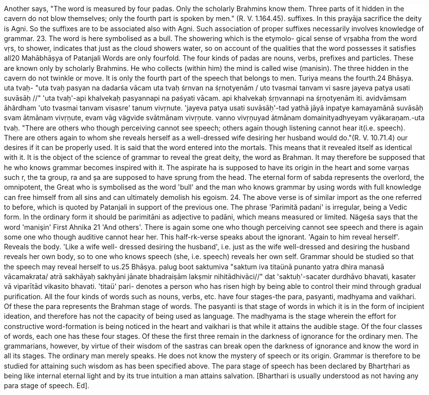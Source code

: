 Another says, "The word is measured by four padas. Only the scholarly Brahmins know them. Three parts of it hidden in the cavern do not blow themselves; only the fourth part is spoken by men." (R. V. 1.164.45). 
suffixes. In this prayāja sacrifice the deity is Agni. So the suffixes are to be associated also with Agni. Such association of proper suffixes necessarily involves knowledge of grammar. 
23. The word is here symbolised as a bull. The showering which is the etymolo- gical sense of vṛṣabha from the word vṛs, to shower, indicates that just as the cloud showers water, so on account of the qualities that the word possesses it satisfies all20 
Mahābhāṣya of Patanjali 
Words are only fourfold. The four kinds of padas are nouns, verbs, prefixes and particles. These are known only by scholarly Brahmins. He who collects (within him) the mind is called wise (manisin). The three hidden in the cavern do not twinkle or move. It is only the fourth part of the speech that belongs to men. Turiya means the fourth.24 
Bhāṣya. 
uta tvaḥ- 
"uta tvaḥ pasyan na dadarśa vācam uta tvaḥ śrnvan na śṛnotyenām / uto tvasmai tanvam vi sasre jayeva patya usati suvāsāḥ //" 
'uta tvaḥ'-api khalvekaḥ pasyannapi na paśyati vācam. api khalvekaḥ śṛṇvannapi na śṛṇotyenām iti. avidvāmsam āhârdham 'uto tvasmai tanvam visasre' tanum vivṛnute. 'jayeva patya usati suvāsāḥ'-tad yathā jāyā inpatye kamayamānā suvāsāḥ svam ātmānam vivṛṇute, evam vāg vägvide svātmānam vivṛṇute. vanno vivṛṇuyad ātmānam domainityadhyeyam vyākaraṇam.-uta tvaḥ. 
"There are others who though perceiving cannot see speech; others again though listening cannot hear it(i.e. speech). There are others again to whom she reveals herself as a well-dressed wife desiring her husband would do."(R. V. 10.71.4) 
our desires if it can be properly used. It is said that the word entered into the mortals. This means that it revealed itself as identical with it. It is the object of the science of grammar to reveal the great deity, the word as Brahman. It may therefore be supposed that he who knows grammar becomes inspired with it. 
The aspirate ha is supposed to have its origin in the heart and some varņas such r, the ta group, ra and șa are supposed to have sprung from the head. The eternal form of sabda represents the overlord, the omnipotent, the Great who is symbolised as the word 'bull' and the man who knows grammar by using words with full knowledge can free himself from all sins and can ultimately demolish his egoism. 
24. The above verse is of similar import as the one referred to before, which is quoted by Patanjali in support of the previous one. The phrase 'Parimită padani' is irregular, being a Vedic form. In the ordinary form it should be parimitāni as adjective to padāni, which means measured or limited. Nägeśa says that the word 'manişin' 
First Ahnika 
21 
'And others'. There is again some one who though perceiving cannot see speech and there is again some one who though auditive cannot hear her. This half-rk-verse speaks about the ignorant. 
'Again to him reveal herself'. Reveals the body. 'Like a wife well- dressed desiring the husband', i.e. just as the wife well-dressed and desiring the husband reveals her own body, so to one who knows speech (she, i.e. speech) reveals her own self. Grammar should be studied so that the speech may reveal herself to us.25 
Bhāṣya. 
palug boot 
saktumiva 
"saktum iva titaünā punanto yatra dhira manasā vācamakrata/ atrā sakhāyaḥ sakhyāni jānate 
bhadraiṣām lakṣmir nihitādhivāci//" 
dat 'saktuḥ'-sacater durdhāvo bhavati, kasater vā viparītād vikasito bhavati. 'titaü' pari- 
denotes a person who has risen high by being able to control their mind through gradual purification. All the four kinds of words such as nouns, verbs, etc. have four stages-the para, pasyanti, madhyama and vaikhari. Of these the para represents the Brahman stage of words. The pasyanti is that stage of words in which it is in the form of incipient ideation, and therefore has not the capacity of being used as language. The madhyama is the stage wherein the effort for constructive word-formation is being noticed in the heart and vaikhari is that while it attains the audible stage. Of the four classes of words, each one has these four stages. Of these the first three remain in the darkness of ignorance for the ordinary men. The grammarians, however, by virtue of their wisdom of the sastras can break open the darkness of ignorance and know the word in all its stages. The ordinary man merely speaks. He does not know the mystery of speech or its origin. Grammar is therefore to be studied for attaining such wisdom as has been specified above. The para stage of speech has been declared by Bhartṛhari as being like internal eternal light and by its true intuition a man attains salvation. [Bharthari is usually understood as not having any para stage of speech. Ed]. 